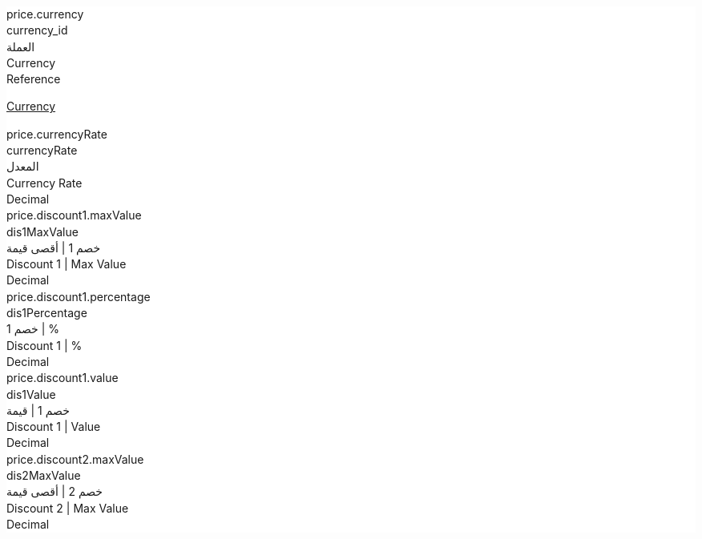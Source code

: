 </div>

<div class="row searchable" id="price.currency">
<div class="cell" data-label="Property">price.currency</div>
<div class="cell" data-label="Column">currency_id</div>
<div class="cell" data-label="Arabic">العملة</div>
<div class="cell" data-label="English">Currency</div>
<div class="cell" data-label="Type">Reference</div>
<div class="cell" data-label="Foreign Table">

 [Currency](/modules/basic/Currency.md) 
</div>
</div>

<div class="row searchable" id="price.currencyRate">
<div class="cell" data-label="Property">price.currencyRate</div>
<div class="cell" data-label="Column">currencyRate</div>
<div class="cell" data-label="Arabic">المعدل</div>
<div class="cell" data-label="English">Currency Rate</div>
<div class="cell" data-label="Type">Decimal</div>

</div>

<div class="row searchable" id="price.discount1.maxValue">
<div class="cell" data-label="Property">price.discount1.maxValue</div>
<div class="cell" data-label="Column">dis1MaxValue</div>
<div class="cell" data-label="Arabic">خصم 1 | أقصى قيمة</div>
<div class="cell" data-label="English">Discount 1 | Max Value</div>
<div class="cell" data-label="Type">Decimal</div>

</div>

<div class="row searchable" id="price.discount1.percentage">
<div class="cell" data-label="Property">price.discount1.percentage</div>
<div class="cell" data-label="Column">dis1Percentage</div>
<div class="cell" data-label="Arabic">خصم 1 | %</div>
<div class="cell" data-label="English">Discount 1 | %</div>
<div class="cell" data-label="Type">Decimal</div>

</div>

<div class="row searchable" id="price.discount1.value">
<div class="cell" data-label="Property">price.discount1.value</div>
<div class="cell" data-label="Column">dis1Value</div>
<div class="cell" data-label="Arabic">خصم 1 | قيمة</div>
<div class="cell" data-label="English">Discount 1 | Value</div>
<div class="cell" data-label="Type">Decimal</div>

</div>

<div class="row searchable" id="price.discount2.maxValue">
<div class="cell" data-label="Property">price.discount2.maxValue</div>
<div class="cell" data-label="Column">dis2MaxValue</div>
<div class="cell" data-label="Arabic">خصم 2 | أقصى قيمة</div>
<div class="cell" data-label="English">Discount 2 | Max Value</div>
<div class="cell" data-label="Type">Decimal</div>

